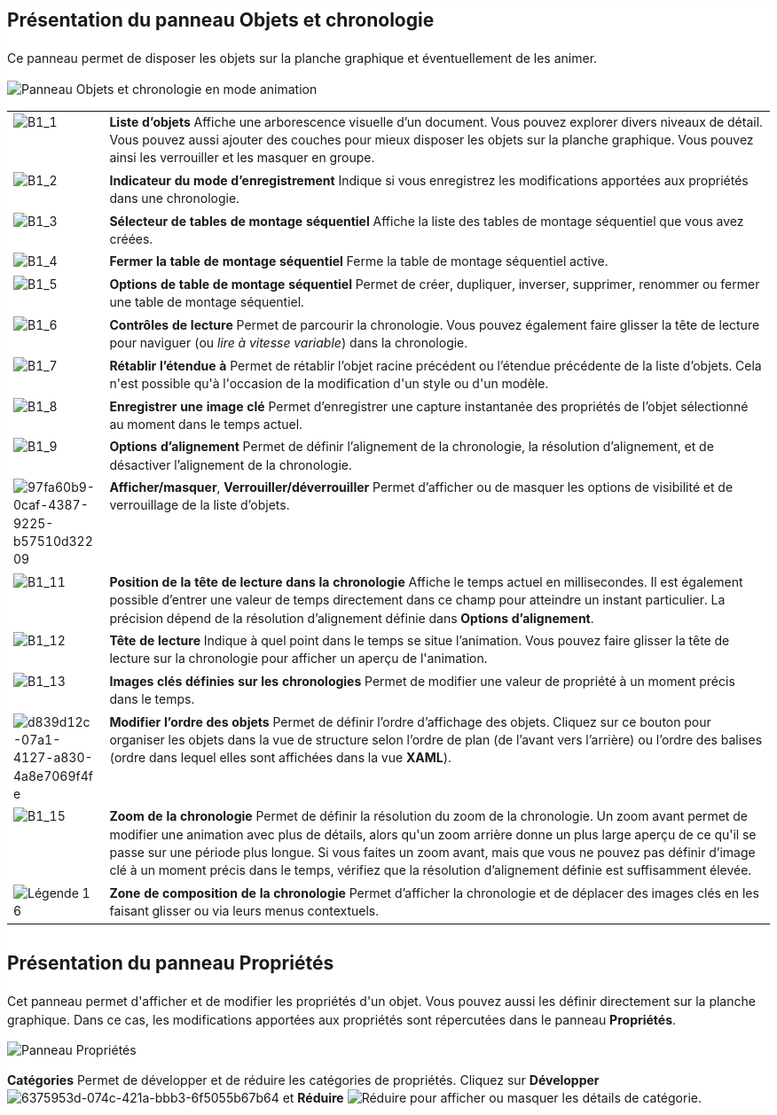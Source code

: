 ##  <a name="Objects"></a> Présentation du panneau Objets et chronologie  
 Ce panneau permet de disposer les objets sur la planche graphique et éventuellement de les animer.  
  
 ![Panneau Objets et chronologie en mode animation](../designers/media/b5-object-timeline-animation.png "b5_object_timeline_animation")  
  
|||  
|-|-|  
|![](../designers/media/b1-1.png "B1_1")|**Liste d’objets** Affiche une arborescence visuelle d’un document. Vous pouvez explorer divers niveaux de détail. Vous pouvez aussi ajouter des couches pour mieux disposer les objets sur la planche graphique. Vous pouvez ainsi les verrouiller et les masquer en groupe.|  
|![](../designers/media/b1-2.png "B1_2")|**Indicateur du mode d’enregistrement** Indique si vous enregistrez les modifications apportées aux propriétés dans une chronologie.|  
|![](../designers/media/b1-3.png "B1_3")|**Sélecteur de tables de montage séquentiel** Affiche la liste des tables de montage séquentiel que vous avez créées.|  
|![](../designers/media/b1-4.png "B1_4")|**Fermer la table de montage séquentiel** Ferme la table de montage séquentiel active.|  
|![](../designers/media/b1-5.png "B1_5")|**Options de table de montage séquentiel** Permet de créer, dupliquer, inverser, supprimer, renommer ou fermer une table de montage séquentiel.|  
|![](../designers/media/b1-6.png "B1_6")|**Contrôles de lecture** Permet de parcourir la chronologie. Vous pouvez également faire glisser la tête de lecture pour naviguer (ou *lire à vitesse variable*) dans la chronologie.|  
|![](../designers/media/b1-7.png "B1_7")|**Rétablir l’étendue à** Permet de rétablir l’objet racine précédent ou l’étendue précédente de la liste d’objets. Cela n'est possible qu'à l'occasion de la modification d'un style ou d'un modèle.|  
|![](../designers/media/b1-8.png "B1_8")|**Enregistrer une image clé** Permet d’enregistrer une capture instantanée des propriétés de l’objet sélectionné au moment dans le temps actuel.|  
|![](../designers/media/b1-9.png "B1_9")|**Options d’alignement** Permet de définir l’alignement de la chronologie, la résolution d’alignement, et de désactiver l’alignement de la chronologie.|  
|![](../designers/media/97fa60b9-0caf-4387-9225-b57510d32209.png "97fa60b9-0caf-4387-9225-b57510d32209")|**Afficher/masquer**, **Verrouiller/déverrouiller** Permet d’afficher ou de masquer les options de visibilité et de verrouillage de la liste d’objets.|  
|![](../designers/media/b1-11.png "B1_11")|**Position de la tête de lecture dans la chronologie** Affiche le temps actuel en millisecondes. Il est également possible d’entrer une valeur de temps directement dans ce champ pour atteindre un instant particulier. La précision dépend de la résolution d’alignement définie dans **Options d’alignement**.|  
|![](../designers/media/b1-12.png "B1_12")|**Tête de lecture** Indique à quel point dans le temps se situe l’animation. Vous pouvez faire glisser la tête de lecture sur la chronologie pour afficher un aperçu de l'animation.|  
|![](../designers/media/b1-13.png "B1_13")|**Images clés définies sur les chronologies** Permet de modifier une valeur de propriété à un moment précis dans le temps.|  
|![](../designers/media/d839d12c-07a1-4127-a830-4a8e7069f4fe.png "d839d12c-07a1-4127-a830-4a8e7069f4fe")|**Modifier l’ordre des objets** Permet de définir l’ordre d’affichage des objets. Cliquez sur ce bouton pour organiser les objets dans la vue de structure selon l’ordre de plan (de l’avant vers l’arrière) ou l’ordre des balises (ordre dans lequel elles sont affichées dans la vue **XAML**).|  
|![](../designers/media/b1-15.png "B1_15")|**Zoom de la chronologie** Permet de définir la résolution du zoom de la chronologie. Un zoom avant permet de modifier une animation avec plus de détails, alors qu'un zoom arrière donne un plus large aperçu de ce qu'il se passe sur une période plus longue. Si vous faites un zoom avant, mais que vous ne pouvez pas définir d’image clé à un moment précis dans le temps, vérifiez que la résolution d’alignement définie est suffisamment élevée.|  
|![Légende 16](../designers/media/b5-label-16.png "b5_label_16")|**Zone de composition de la chronologie** Permet d’afficher la chronologie et de déplacer des images clés en les faisant glisser ou via leurs menus contextuels.|  
  
##  <a name="Properties"></a> Présentation du panneau Propriétés  
 Cet panneau permet d'afficher et de modifier les propriétés d'un objet. Vous pouvez aussi les définir directement sur la planche graphique. Dans ce cas, les modifications apportées aux propriétés sont répercutées dans le panneau **Propriétés**.  
  
 ![Panneau Propriétés](../designers/media/blend5-properties-panel.png "Blend5_properties_panel")  
  
 **Catégories** Permet de développer et de réduire les catégories de propriétés. Cliquez sur **Développer** ![](../designers/media/6375953d-074c-421a-bbb3-6f5055b67b64.png "6375953d-074c-421a-bbb3-6f5055b67b64") et **Réduire** ![Réduire](../designers/media/b5-collapse-button.png "b5_collapse_button") pour afficher ou masquer les détails de catégorie.  
  